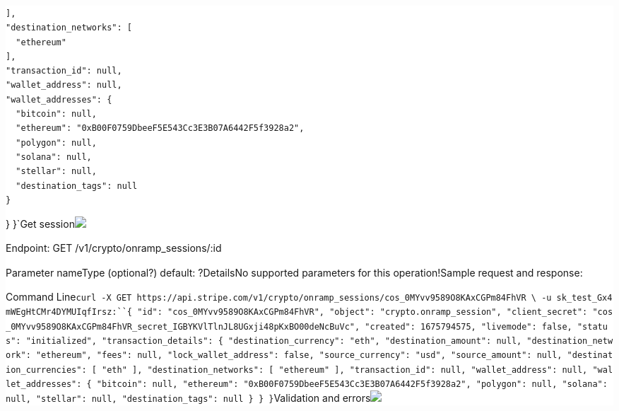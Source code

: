     ],
    "destination_networks": [
      "ethereum"
    ],
    "transaction_id": null,
    "wallet_address": null,
    "wallet_addresses": {
      "bitcoin": null,
      "ethereum": "0xB00F0759DbeeF5E543Cc3E3B07A6442F5f3928a2",
      "polygon": null,
      "solana": null,
      "stellar": null,
      "destination_tags": null
    }
  }
}`Get session![](https://b.stripecdn.com/docs-statics-srv/assets/fcc3a1c24df6fcffface6110ca4963de.svg)

Endpoint: GET /v1/crypto/onramp_sessions/:id

Parameter nameType (optional?) default: ?DetailsNo supported parameters for this operation!Sample request and response:

Command Line`curl -X GET https://api.stripe.com/v1/crypto/onramp_sessions/cos_0MYvv9589O8KAxCGPm84FhVR \
  -u sk_test_Gx4mWEgHtCMr4DYMUIqfIrsz:``{
  "id": "cos_0MYvv9589O8KAxCGPm84FhVR",
  "object": "crypto.onramp_session",
  "client_secret": "cos_0MYvv9589O8KAxCGPm84FhVR_secret_IGBYKVlTlnJL8UGxji48pKxBO00deNcBuVc",
  "created": 1675794575,
  "livemode": false,
  "status": "initialized",
  "transaction_details": {
    "destination_currency": "eth",
    "destination_amount": null,
    "destination_network": "ethereum",
    "fees": null,
    "lock_wallet_address": false,
    "source_currency": "usd",
    "source_amount": null,
    "destination_currencies": [
      "eth"
    ],
    "destination_networks": [
      "ethereum"
    ],
    "transaction_id": null,
    "wallet_address": null,
    "wallet_addresses": {
      "bitcoin": null,
      "ethereum": "0xB00F0759DbeeF5E543Cc3E3B07A6442F5f3928a2",
      "polygon": null,
      "solana": null,
      "stellar": null,
      "destination_tags": null
    }
  }
}`Validation and errors![](https://b.stripecdn.com/docs-statics-srv/assets/fcc3a1c24df6fcffface6110ca4963de.svg)
